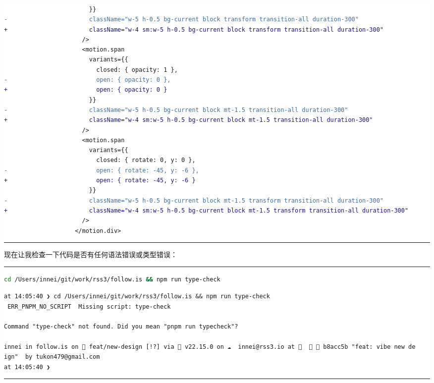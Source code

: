 ```diff
                        }}
-                       className="w-5 h-0.5 bg-current block transform transition-all duration-300"
+                       className="w-4 sm:w-5 h-0.5 bg-current block transform transition-all duration-300"
                      />
                      <motion.span
                        variants={{
                          closed: { opacity: 1 },
-                         open: { opacity: 0 },
+                         open: { opacity: 0 }
                        }}
-                       className="w-5 h-0.5 bg-current block mt-1.5 transition-all duration-300"
+                       className="w-4 sm:w-5 h-0.5 bg-current block mt-1.5 transition-all duration-300"
                      />
                      <motion.span
                        variants={{
                          closed: { rotate: 0, y: 0 },
-                         open: { rotate: -45, y: -6 },
+                         open: { rotate: -45, y: -6 }
                        }}
-                       className="w-5 h-0.5 bg-current block mt-1.5 transform transition-all duration-300"
+                       className="w-4 sm:w-5 h-0.5 bg-current block mt-1.5 transform transition-all duration-300"
                      />
                    </motion.div>
```

---

现在让我检查一下代码是否有任何语法错误或类型错误：

---

```bash
cd /Users/innei/git/work/rss3/follow.is && npm run type-check
```

```
at 14:05:40 ❯ cd /Users/innei/git/work/rss3/follow.is && npm run type-check
 ERR_PNPM_NO_SCRIPT  Missing script: type-check

Command "type-check" not found. Did you mean "pnpm run typecheck"?

innei in follow.is on  feat/new-design [!?] via  v22.15.0 on ☁️  innei@rss3.io at     b8acc5b "feat: vibe new de
ign"  by tukon479@gmail.com 
at 14:05:40 ❯
```

---
